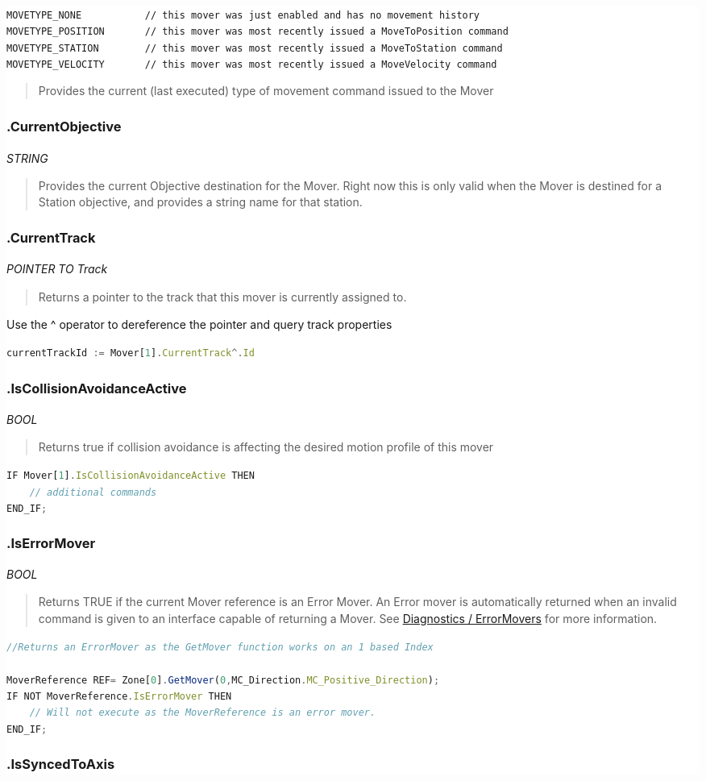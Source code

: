 ```
MOVETYPE_NONE			// this mover was just enabled and has no movement history
MOVETYPE_POSITION		// this mover was most recently issued a MoveToPosition command
MOVETYPE_STATION		// this mover was most recently issued a MoveToStation command
MOVETYPE_VELOCITY		// this mover was most recently issued a MoveVelocity command
```

> Provides the current (last executed) type of movement command issued to the Mover

### .CurrentObjective

*STRING*

> Provides the current Objective destination for the Mover. Right now this is only valid when the Mover is destined for a Station objective, and provides a string name for that station.

### .CurrentTrack

*POINTER TO Track*

> Returns a pointer to the track that this mover is currently assigned to.

Use the ^ operator to dereference the pointer and query track properties

```javascript
currentTrackId := Mover[1].CurrentTrack^.Id
```

### .IsCollisionAvoidanceActive

*BOOL*

> Returns true if collision avoidance is affecting the desired motion profile of this mover

```javascript
IF Mover[1].IsCollisionAvoidanceActive THEN
	// additional commands
END_IF;
```

### .IsErrorMover

*BOOL*

> Returns TRUE if the current Mover reference is an Error Mover. An Error mover is automatically returned when an invalid command is given to an interface capable of returning a Mover. See [Diagnostics / ErrorMovers](../Diagnostics/ErrorMovers.md) for more information.  

```javascript
//Returns an ErrorMover as the GetMover function works on an 1 based Index

MoverReference REF= Zone[0].GetMover(0,MC_Direction.MC_Positive_Direction);
IF NOT MoverReference.IsErrorMover THEN
	// Will not execute as the MoverReference is an error mover.
END_IF;
```

### .IsSyncedToAxis
